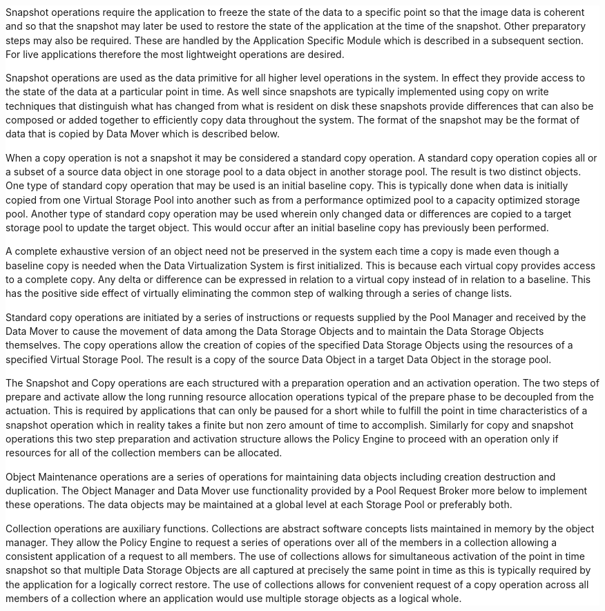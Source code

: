 Snapshot operations require the application to freeze the state of the data to a specific point so that the image data is coherent and so that the snapshot may later be used to restore the state of the application at the time of the snapshot. Other preparatory steps may also be required. These are handled by the Application Specific Module which is described in a subsequent section. For live applications therefore the most lightweight operations are desired.

Snapshot operations are used as the data primitive for all higher level operations in the system. In effect they provide access to the state of the data at a particular point in time. As well since snapshots are typically implemented using copy on write techniques that distinguish what has changed from what is resident on disk these snapshots provide differences that can also be composed or added together to efficiently copy data throughout the system. The format of the snapshot may be the format of data that is copied by Data Mover which is described below.

When a copy operation is not a snapshot it may be considered a standard copy operation. A standard copy operation copies all or a subset of a source data object in one storage pool to a data object in another storage pool. The result is two distinct objects. One type of standard copy operation that may be used is an initial baseline copy. This is typically done when data is initially copied from one Virtual Storage Pool into another such as from a performance optimized pool to a capacity optimized storage pool. Another type of standard copy operation may be used wherein only changed data or differences are copied to a target storage pool to update the target object. This would occur after an initial baseline copy has previously been performed.

A complete exhaustive version of an object need not be preserved in the system each time a copy is made even though a baseline copy is needed when the Data Virtualization System is first initialized. This is because each virtual copy provides access to a complete copy. Any delta or difference can be expressed in relation to a virtual copy instead of in relation to a baseline. This has the positive side effect of virtually eliminating the common step of walking through a series of change lists.

Standard copy operations are initiated by a series of instructions or requests supplied by the Pool Manager and received by the Data Mover to cause the movement of data among the Data Storage Objects and to maintain the Data Storage Objects themselves. The copy operations allow the creation of copies of the specified Data Storage Objects using the resources of a specified Virtual Storage Pool. The result is a copy of the source Data Object in a target Data Object in the storage pool.

The Snapshot and Copy operations are each structured with a preparation operation and an activation operation. The two steps of prepare and activate allow the long running resource allocation operations typical of the prepare phase to be decoupled from the actuation. This is required by applications that can only be paused for a short while to fulfill the point in time characteristics of a snapshot operation which in reality takes a finite but non zero amount of time to accomplish. Similarly for copy and snapshot operations this two step preparation and activation structure allows the Policy Engine to proceed with an operation only if resources for all of the collection members can be allocated.

Object Maintenance operations are a series of operations for maintaining data objects including creation destruction and duplication. The Object Manager and Data Mover use functionality provided by a Pool Request Broker more below to implement these operations. The data objects may be maintained at a global level at each Storage Pool or preferably both.

Collection operations are auxiliary functions. Collections are abstract software concepts lists maintained in memory by the object manager. They allow the Policy Engine to request a series of operations over all of the members in a collection allowing a consistent application of a request to all members. The use of collections allows for simultaneous activation of the point in time snapshot so that multiple Data Storage Objects are all captured at precisely the same point in time as this is typically required by the application for a logically correct restore. The use of collections allows for convenient request of a copy operation across all members of a collection where an application would use multiple storage objects as a logical whole.
